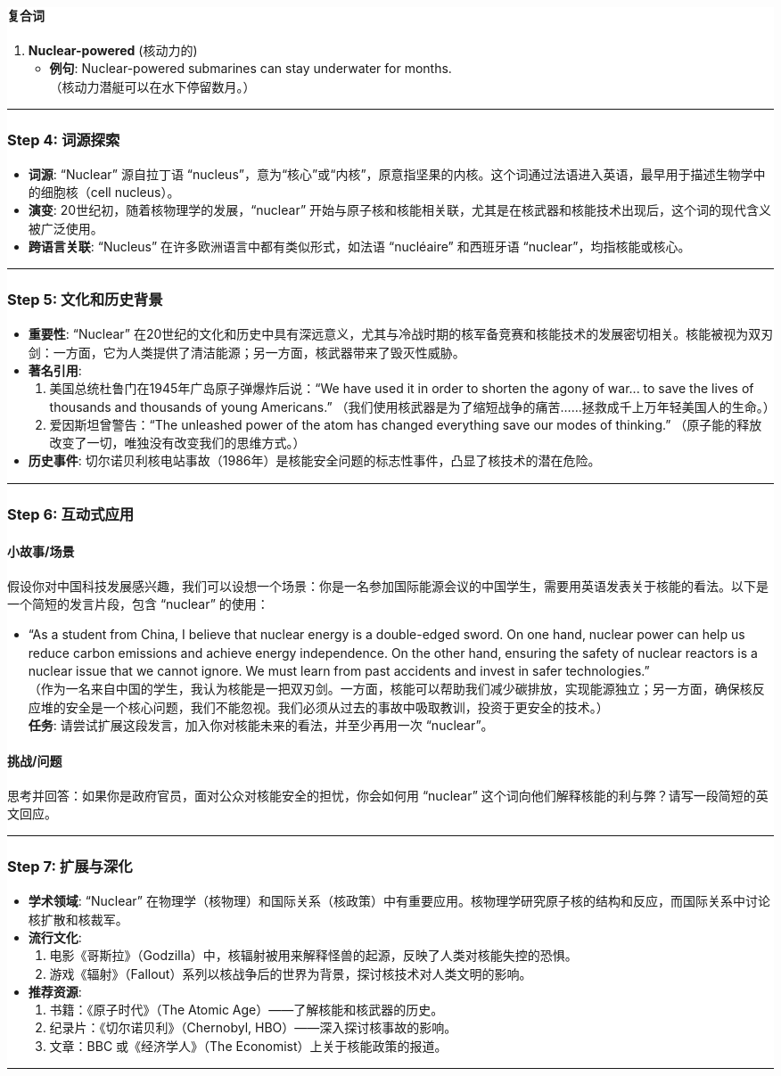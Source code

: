 #### 复合词
1. **Nuclear-powered** (核动力的)  
   - **例句**: Nuclear-powered submarines can stay underwater for months.  
     （核动力潜艇可以在水下停留数月。）

---

### Step 4: 词源探索

- **词源**: “Nuclear” 源自拉丁语 “nucleus”，意为“核心”或“内核”，原意指坚果的内核。这个词通过法语进入英语，最早用于描述生物学中的细胞核（cell nucleus）。  
- **演变**: 20世纪初，随着核物理学的发展，“nuclear” 开始与原子核和核能相关联，尤其是在核武器和核能技术出现后，这个词的现代含义被广泛使用。  
- **跨语言关联**: “Nucleus” 在许多欧洲语言中都有类似形式，如法语 “nucléaire” 和西班牙语 “nuclear”，均指核能或核心。

---

### Step 5: 文化和历史背景

- **重要性**: “Nuclear” 在20世纪的文化和历史中具有深远意义，尤其与冷战时期的核军备竞赛和核能技术的发展密切相关。核能被视为双刃剑：一方面，它为人类提供了清洁能源；另一方面，核武器带来了毁灭性威胁。  
- **著名引用**:  
  1. 美国总统杜鲁门在1945年广岛原子弹爆炸后说：“We have used it in order to shorten the agony of war... to save the lives of thousands and thousands of young Americans.” （我们使用核武器是为了缩短战争的痛苦……拯救成千上万年轻美国人的生命。）  
  2. 爱因斯坦曾警告：“The unleashed power of the atom has changed everything save our modes of thinking.” （原子能的释放改变了一切，唯独没有改变我们的思维方式。）  
- **历史事件**: 切尔诺贝利核电站事故（1986年）是核能安全问题的标志性事件，凸显了核技术的潜在危险。

---

### Step 6: 互动式应用

#### 小故事/场景
假设你对中国科技发展感兴趣，我们可以设想一个场景：你是一名参加国际能源会议的中国学生，需要用英语发表关于核能的看法。以下是一个简短的发言片段，包含 “nuclear” 的使用：  
- “As a student from China, I believe that nuclear energy is a double-edged sword. On one hand, nuclear power can help us reduce carbon emissions and achieve energy independence. On the other hand, ensuring the safety of nuclear reactors is a nuclear issue that we cannot ignore. We must learn from past accidents and invest in safer technologies.”  
（作为一名来自中国的学生，我认为核能是一把双刃剑。一方面，核能可以帮助我们减少碳排放，实现能源独立；另一方面，确保核反应堆的安全是一个核心问题，我们不能忽视。我们必须从过去的事故中吸取教训，投资于更安全的技术。）  
**任务**: 请尝试扩展这段发言，加入你对核能未来的看法，并至少再用一次 “nuclear”。

#### 挑战/问题
思考并回答：如果你是政府官员，面对公众对核能安全的担忧，你会如何用 “nuclear” 这个词向他们解释核能的利与弊？请写一段简短的英文回应。

---

### Step 7: 扩展与深化

- **学术领域**: “Nuclear” 在物理学（核物理）和国际关系（核政策）中有重要应用。核物理学研究原子核的结构和反应，而国际关系中讨论核扩散和核裁军。  
- **流行文化**:  
  1. 电影《哥斯拉》（Godzilla）中，核辐射被用来解释怪兽的起源，反映了人类对核能失控的恐惧。  
  2. 游戏《辐射》（Fallout）系列以核战争后的世界为背景，探讨核技术对人类文明的影响。  
- **推荐资源**:  
  1. 书籍：《原子时代》（The Atomic Age）——了解核能和核武器的历史。  
  2. 纪录片：《切尔诺贝利》（Chernobyl, HBO）——深入探讨核事故的影响。  
  3. 文章：BBC 或《经济学人》（The Economist）上关于核能政策的报道。

---